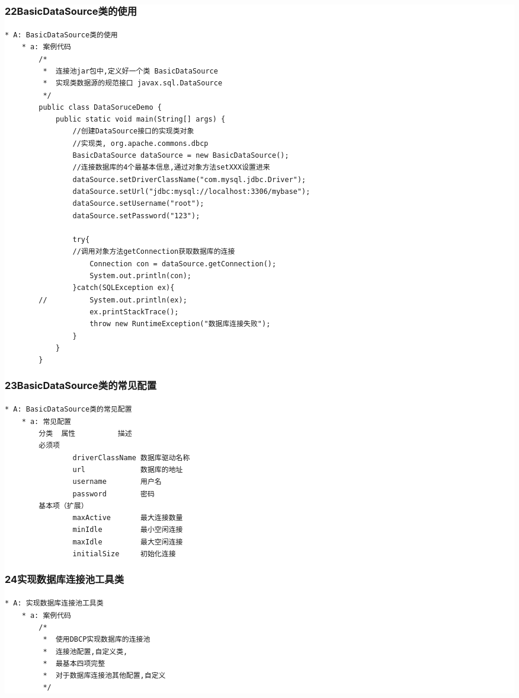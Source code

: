 


### 22BasicDataSource类的使用
	* A: BasicDataSource类的使用
		* a: 案例代码
			/*
			 *  连接池jar包中,定义好一个类 BasicDataSource
			 *  实现类数据源的规范接口 javax.sql.DataSource
			 */
			public class DataSoruceDemo {
				public static void main(String[] args) {
					//创建DataSource接口的实现类对象
					//实现类, org.apache.commons.dbcp
					BasicDataSource dataSource = new BasicDataSource();
					//连接数据库的4个最基本信息,通过对象方法setXXX设置进来
					dataSource.setDriverClassName("com.mysql.jdbc.Driver");
					dataSource.setUrl("jdbc:mysql://localhost:3306/mybase");
					dataSource.setUsername("root");
					dataSource.setPassword("123");
					
					try{
					//调用对象方法getConnection获取数据库的连接
						Connection con = dataSource.getConnection();
						System.out.println(con);
					}catch(SQLException ex){
			//			System.out.println(ex);
						ex.printStackTrace();
						throw new RuntimeException("数据库连接失败");
					}
				}
			}

					
### 23BasicDataSource类的常见配置
	* A: BasicDataSource类的常见配置
		* a: 常见配置
			分类	属性			描述
			必须项	
					driverClassName	数据库驱动名称
					url				数据库的地址
					username		用户名
					password		密码
			基本项（扩展）	
					maxActive		最大连接数量
					minIdle			最小空闲连接
					maxIdle 		最大空闲连接
					initialSize		初始化连接

			
### 24实现数据库连接池工具类
	* A: 实现数据库连接池工具类
		* a: 案例代码
			/*
			 *  使用DBCP实现数据库的连接池
			 *  连接池配置,自定义类,
			 *  最基本四项完整
			 *  对于数据库连接池其他配置,自定义
			 */
